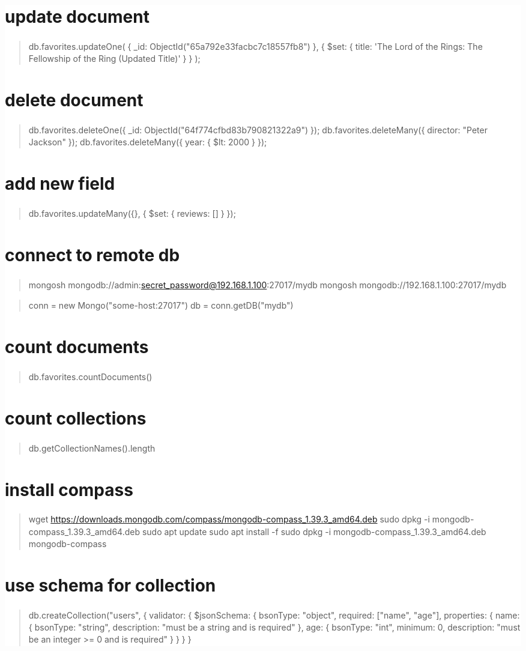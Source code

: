 # update document
> db.favorites.updateOne(
    { _id: ObjectId("65a792e33facbc7c18557fb8") }, 
    { $set: { title: 'The Lord of the Rings: The Fellowship of the Ring (Updated Title)' } }
);

# delete document
> db.favorites.deleteOne({ _id: ObjectId("64f774cfbd83b790821322a9") });
> db.favorites.deleteMany({ director: "Peter Jackson" });
> db.favorites.deleteMany({ year: { $lt: 2000 } });

# add new field
> db.favorites.updateMany({}, { $set: { reviews: [] } });

# connect to remote db
> mongosh mongodb://admin:secret_password@192.168.1.100:27017/mydb
> mongosh mongodb://192.168.1.100:27017/mydb

> conn = new Mongo("some-host:27017")
> db = conn.getDB("mydb")

# count documents 
> db.favorites.countDocuments()

# count collections
> db.getCollectionNames().length

# install compass
> wget https://downloads.mongodb.com/compass/mongodb-compass_1.39.3_amd64.deb
> sudo dpkg -i mongodb-compass_1.39.3_amd64.deb
> sudo apt update
> sudo apt install -f
> sudo dpkg -i mongodb-compass_1.39.3_amd64.deb
> mongodb-compass

# use schema for collection
> db.createCollection("users", {
       validator: {
          $jsonSchema: {
             bsonType: "object",
             required: ["name", "age"],
             properties: {
                name: {
                   bsonType: "string",
                   description: "must be a string and is required"
                },
                age: {
                   bsonType: "int",
                   minimum: 0,
                   description: "must be an integer >= 0 and is required"
                }
             }
          }
       }
